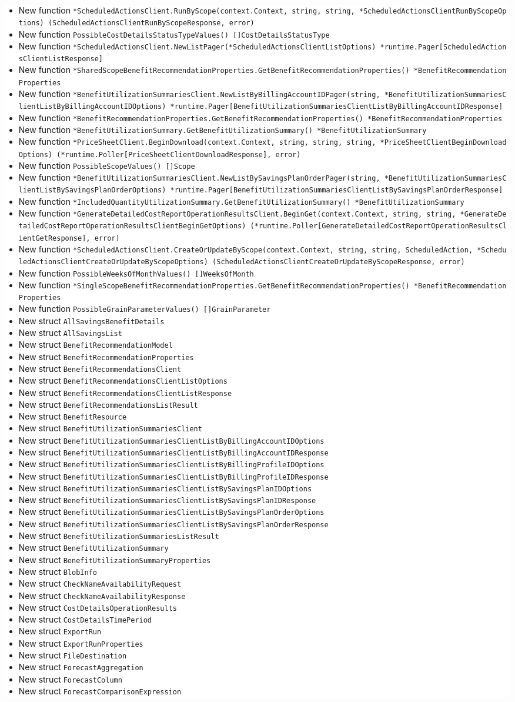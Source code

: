 - New function `*ScheduledActionsClient.RunByScope(context.Context, string, string, *ScheduledActionsClientRunByScopeOptions) (ScheduledActionsClientRunByScopeResponse, error)`
- New function `PossibleCostDetailsStatusTypeValues() []CostDetailsStatusType`
- New function `*ScheduledActionsClient.NewListPager(*ScheduledActionsClientListOptions) *runtime.Pager[ScheduledActionsClientListResponse]`
- New function `*SharedScopeBenefitRecommendationProperties.GetBenefitRecommendationProperties() *BenefitRecommendationProperties`
- New function `*BenefitUtilizationSummariesClient.NewListByBillingAccountIDPager(string, *BenefitUtilizationSummariesClientListByBillingAccountIDOptions) *runtime.Pager[BenefitUtilizationSummariesClientListByBillingAccountIDResponse]`
- New function `*BenefitRecommendationProperties.GetBenefitRecommendationProperties() *BenefitRecommendationProperties`
- New function `*BenefitUtilizationSummary.GetBenefitUtilizationSummary() *BenefitUtilizationSummary`
- New function `*PriceSheetClient.BeginDownload(context.Context, string, string, string, *PriceSheetClientBeginDownloadOptions) (*runtime.Poller[PriceSheetClientDownloadResponse], error)`
- New function `PossibleScopeValues() []Scope`
- New function `*BenefitUtilizationSummariesClient.NewListBySavingsPlanOrderPager(string, *BenefitUtilizationSummariesClientListBySavingsPlanOrderOptions) *runtime.Pager[BenefitUtilizationSummariesClientListBySavingsPlanOrderResponse]`
- New function `*IncludedQuantityUtilizationSummary.GetBenefitUtilizationSummary() *BenefitUtilizationSummary`
- New function `*GenerateDetailedCostReportOperationResultsClient.BeginGet(context.Context, string, string, *GenerateDetailedCostReportOperationResultsClientBeginGetOptions) (*runtime.Poller[GenerateDetailedCostReportOperationResultsClientGetResponse], error)`
- New function `*ScheduledActionsClient.CreateOrUpdateByScope(context.Context, string, string, ScheduledAction, *ScheduledActionsClientCreateOrUpdateByScopeOptions) (ScheduledActionsClientCreateOrUpdateByScopeResponse, error)`
- New function `PossibleWeeksOfMonthValues() []WeeksOfMonth`
- New function `*SingleScopeBenefitRecommendationProperties.GetBenefitRecommendationProperties() *BenefitRecommendationProperties`
- New function `PossibleGrainParameterValues() []GrainParameter`
- New struct `AllSavingsBenefitDetails`
- New struct `AllSavingsList`
- New struct `BenefitRecommendationModel`
- New struct `BenefitRecommendationProperties`
- New struct `BenefitRecommendationsClient`
- New struct `BenefitRecommendationsClientListOptions`
- New struct `BenefitRecommendationsClientListResponse`
- New struct `BenefitRecommendationsListResult`
- New struct `BenefitResource`
- New struct `BenefitUtilizationSummariesClient`
- New struct `BenefitUtilizationSummariesClientListByBillingAccountIDOptions`
- New struct `BenefitUtilizationSummariesClientListByBillingAccountIDResponse`
- New struct `BenefitUtilizationSummariesClientListByBillingProfileIDOptions`
- New struct `BenefitUtilizationSummariesClientListByBillingProfileIDResponse`
- New struct `BenefitUtilizationSummariesClientListBySavingsPlanIDOptions`
- New struct `BenefitUtilizationSummariesClientListBySavingsPlanIDResponse`
- New struct `BenefitUtilizationSummariesClientListBySavingsPlanOrderOptions`
- New struct `BenefitUtilizationSummariesClientListBySavingsPlanOrderResponse`
- New struct `BenefitUtilizationSummariesListResult`
- New struct `BenefitUtilizationSummary`
- New struct `BenefitUtilizationSummaryProperties`
- New struct `BlobInfo`
- New struct `CheckNameAvailabilityRequest`
- New struct `CheckNameAvailabilityResponse`
- New struct `CostDetailsOperationResults`
- New struct `CostDetailsTimePeriod`
- New struct `ExportRun`
- New struct `ExportRunProperties`
- New struct `FileDestination`
- New struct `ForecastAggregation`
- New struct `ForecastColumn`
- New struct `ForecastComparisonExpression`